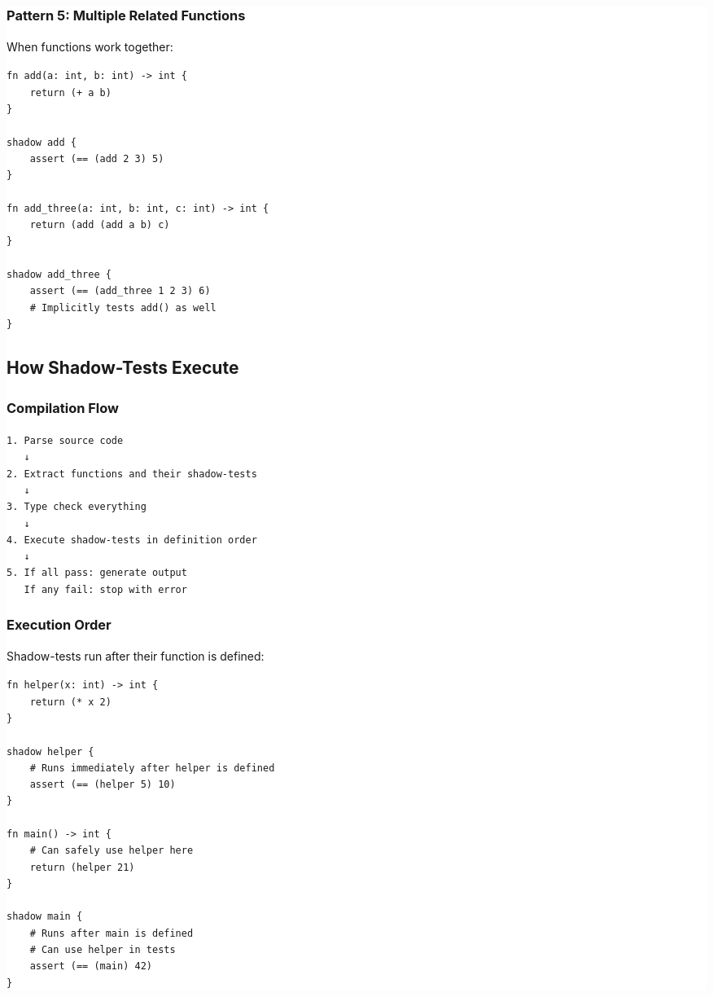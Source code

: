 ### Pattern 5: Multiple Related Functions

When functions work together:

```nano
fn add(a: int, b: int) -> int {
    return (+ a b)
}

shadow add {
    assert (== (add 2 3) 5)
}

fn add_three(a: int, b: int, c: int) -> int {
    return (add (add a b) c)
}

shadow add_three {
    assert (== (add_three 1 2 3) 6)
    # Implicitly tests add() as well
}
```

## How Shadow-Tests Execute

### Compilation Flow

```
1. Parse source code
   ↓
2. Extract functions and their shadow-tests
   ↓
3. Type check everything
   ↓
4. Execute shadow-tests in definition order
   ↓
5. If all pass: generate output
   If any fail: stop with error
```

### Execution Order

Shadow-tests run after their function is defined:

```nano
fn helper(x: int) -> int {
    return (* x 2)
}

shadow helper {
    # Runs immediately after helper is defined
    assert (== (helper 5) 10)
}

fn main() -> int {
    # Can safely use helper here
    return (helper 21)
}

shadow main {
    # Runs after main is defined
    # Can use helper in tests
    assert (== (main) 42)
}
```
